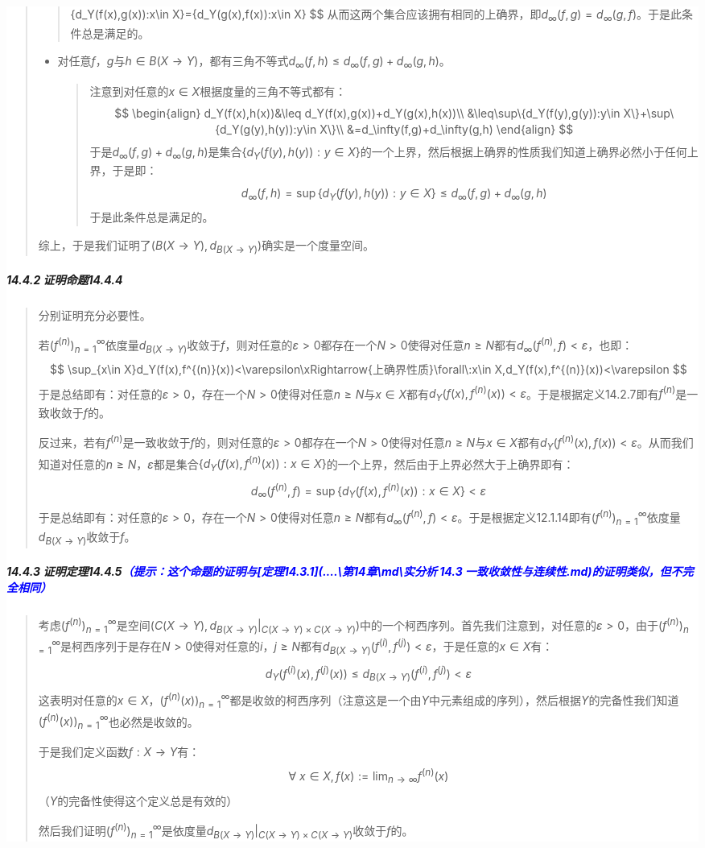 >   > \{d_Y(f(x),g(x)):x\in X\}=\{d_Y(g(x),f(x)):x\in X\}
>   > $$
>   > 从而这两个集合应该拥有相同的上确界，即$d_\infty(f,g)=d_\infty(g,f)$。于是此条件总是满足的。
>
> * 对任意$f$，$g$与$h\in B(X\to Y)$，都有三角不等式$d_\infty(f,h)\leq d_\infty(f,g)+d_\infty(g,h)$。
>
>   > 注意到对任意的$x\in X$根据度量的三角不等式都有：
>   > $$
>   > \begin{align}
>   > d_Y(f(x),h(x))&\leq d_Y(f(x),g(x))+d_Y(g(x),h(x))\\
>   > &\leq\sup\{d_Y(f(y),g(y)):y\in X\}+\sup\{d_Y(g(y),h(y)):y\in X\}\\
>   > &=d_\infty(f,g)+d_\infty(g,h)
>   > \end{align}
>   > $$
>   > 于是$d_\infty(f,g)+d_\infty(g,h)$是集合$\{d_Y(f(y),h(y)):y\in X\}$的一个上界，然后根据上确界的性质我们知道上确界必然小于任何上界，于是即：
>   > $$
>   > d_\infty(f,h)=\sup\{d_Y(f(y),h(y)):y\in X\}\leq d_\infty(f,g)+d_\infty(g,h)
>   > $$
>   > 于是此条件总是满足的。
>
> 综上，于是我们证明了$(B(X\to Y),d_{B(X\to Y)})$确实是一个度量空间。

##### 14.4.2 证明命题14.4.4

> 分别证明充分必要性。
>
> 若$(f^{(n)})_{n=1}^\infty$依度量$d_{B(X\to Y)}$收敛于$f$，则对任意的$\varepsilon>0$都存在一个$N>0$使得对任意$n\geq N$都有$d_\infty(f^{(n)},f)<\varepsilon$，也即：
> $$
> \sup_{x\in X}d_Y(f(x),f^{(n)}(x))<\varepsilon\xRightarrow{上确界性质}\forall\:x\in X,d_Y(f(x),f^{(n)}(x))<\varepsilon
> $$
> 于是总结即有：对任意的$\varepsilon>0$，存在一个$N>0$使得对任意$n\geq N$与$x\in X$都有$d_Y(f(x),f^{(n)}(x))<\varepsilon$。于是根据定义14.2.7即有$f^{(n)}$是一致收敛于$f$的。
>
> 反过来，若有$f^{(n)}$是一致收敛于$f$的，则对任意的$\varepsilon>0$都存在一个$N>0$使得对任意$n\geq N$与$x\in X$都有$d_Y(f^{(n)}(x),f(x))<\varepsilon$。从而我们知道对任意的$n\geq N$，$\varepsilon$都是集合$\{d_Y(f(x),f^{(n)}(x)):x\in X\}$的一个上界，然后由于上界必然大于上确界即有：
> $$
> d_\infty(f^{(n)},f)=\sup\{d_Y(f(x),f^{(n)}(x)):x\in X\}<\varepsilon
> $$
> 于是总结即有：对任意的$\varepsilon>0$，存在一个$N>0$使得对任意$n\geq N$都有$d_\infty(f^{(n)},f)<\varepsilon$。于是根据定义12.1.14即有$(f^{(n)})_{n=1}^\infty$依度量$d_{B(X\to Y)}$收敛于$f$。

##### 14.4.3 证明定理14.4.5<font color=blue>（提示：这个命题的证明与[定理14.3.1](..\..\第14章\md\实分析 14.3 一致收敛性与连续性.md)的证明类似，但不完全相同）</font>

> 考虑$(f^{(n)})_{n=1}^\infty$是空间$(C(X\to Y),d_{B(X\to Y)}|_{C(X\to Y)\times C(X\to Y)})$中的一个柯西序列。首先我们注意到，对任意的$\varepsilon>0$，由于$(f^{(n)})_{n=1}^\infty$是柯西序列于是存在$N>0$使得对任意的$i$，$j\geq N$都有$d_{B(X\to Y)}(f^{(i)},f^{(j)})<\varepsilon$，于是任意的$x\in X$有：
> $$
> d_Y(f^{(i)}(x),f^{(j)}(x))\leq d_{B(X\to Y)}(f^{(i)},f^{(j)})<\varepsilon
> $$
> 这表明对任意的$x\in X$，$(f^{(n)}(x))_{n=1}^\infty$都是收敛的柯西序列（注意这是一个由$Y$中元素组成的序列），然后根据$Y$的完备性我们知道$(f^{(n)}(x))_{n=1}^\infty$也必然是收敛的。
>
> 于是我们定义函数$f:X\to Y$有：
> $$
> \forall\:x\in X,f(x):=\lim_{n\to\infty}f^{(n)}(x)
> $$
> （$Y$的完备性使得这个定义总是有效的）
>
> 然后我们证明$(f^{(n)})_{n=1}^\infty$是依度量$d_{B(X\to Y)}|_{C(X\to Y)\times C(X\to Y)}$收敛于$f$的。
>